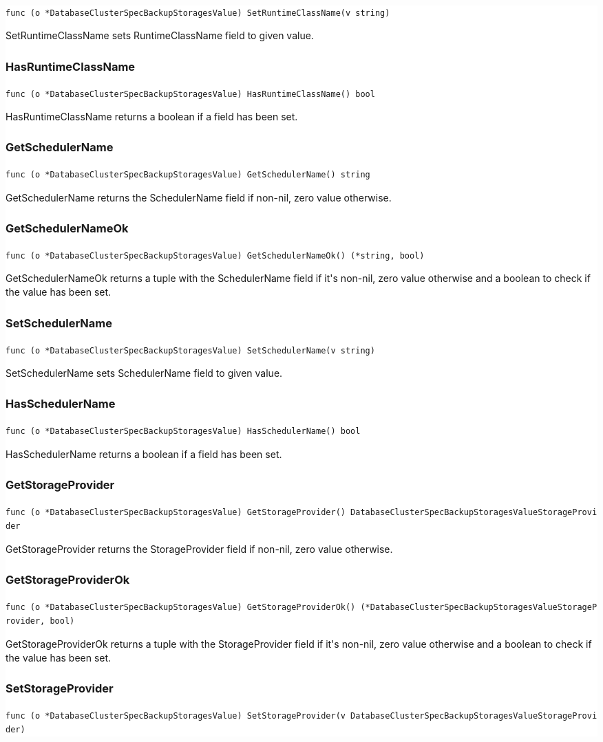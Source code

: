 `func (o *DatabaseClusterSpecBackupStoragesValue) SetRuntimeClassName(v string)`

SetRuntimeClassName sets RuntimeClassName field to given value.

### HasRuntimeClassName

`func (o *DatabaseClusterSpecBackupStoragesValue) HasRuntimeClassName() bool`

HasRuntimeClassName returns a boolean if a field has been set.

### GetSchedulerName

`func (o *DatabaseClusterSpecBackupStoragesValue) GetSchedulerName() string`

GetSchedulerName returns the SchedulerName field if non-nil, zero value otherwise.

### GetSchedulerNameOk

`func (o *DatabaseClusterSpecBackupStoragesValue) GetSchedulerNameOk() (*string, bool)`

GetSchedulerNameOk returns a tuple with the SchedulerName field if it's non-nil, zero value otherwise
and a boolean to check if the value has been set.

### SetSchedulerName

`func (o *DatabaseClusterSpecBackupStoragesValue) SetSchedulerName(v string)`

SetSchedulerName sets SchedulerName field to given value.

### HasSchedulerName

`func (o *DatabaseClusterSpecBackupStoragesValue) HasSchedulerName() bool`

HasSchedulerName returns a boolean if a field has been set.

### GetStorageProvider

`func (o *DatabaseClusterSpecBackupStoragesValue) GetStorageProvider() DatabaseClusterSpecBackupStoragesValueStorageProvider`

GetStorageProvider returns the StorageProvider field if non-nil, zero value otherwise.

### GetStorageProviderOk

`func (o *DatabaseClusterSpecBackupStoragesValue) GetStorageProviderOk() (*DatabaseClusterSpecBackupStoragesValueStorageProvider, bool)`

GetStorageProviderOk returns a tuple with the StorageProvider field if it's non-nil, zero value otherwise
and a boolean to check if the value has been set.

### SetStorageProvider

`func (o *DatabaseClusterSpecBackupStoragesValue) SetStorageProvider(v DatabaseClusterSpecBackupStoragesValueStorageProvider)`
